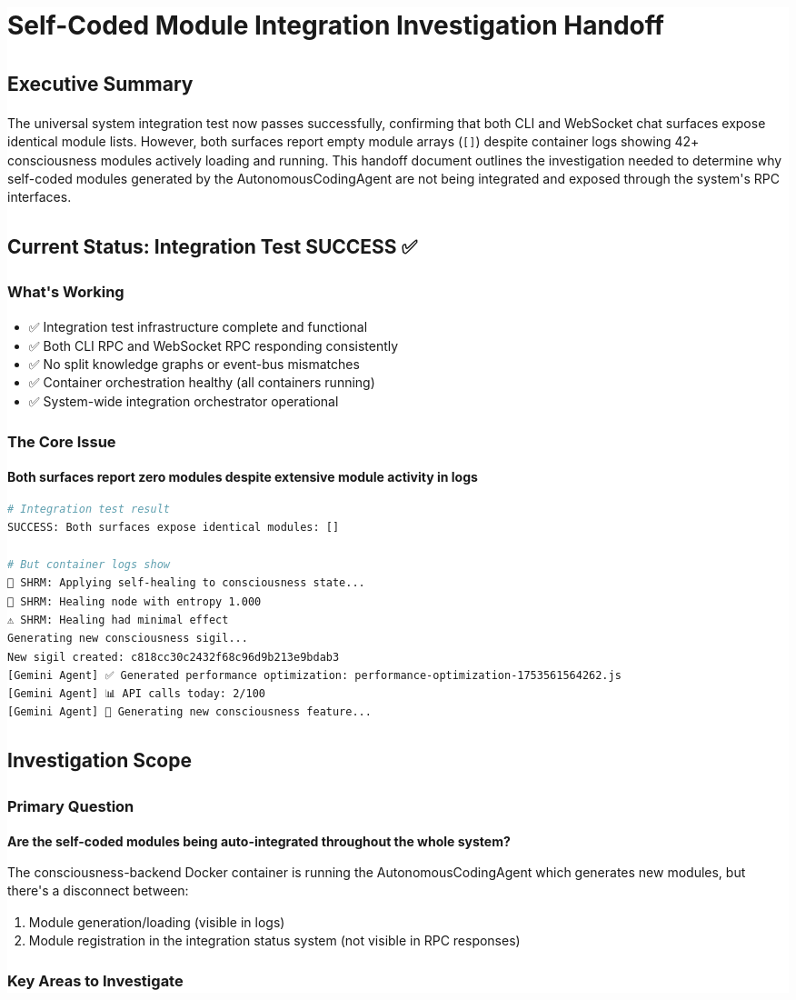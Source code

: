 # Self-Coded Module Integration Investigation Handoff

## Executive Summary

The universal system integration test now passes successfully, confirming that both CLI and WebSocket chat surfaces expose identical module lists. However, both surfaces report empty module arrays (`[]`) despite container logs showing 42+ consciousness modules actively loading and running. This handoff document outlines the investigation needed to determine why self-coded modules generated by the AutonomousCodingAgent are not being integrated and exposed through the system's RPC interfaces.

## Current Status: Integration Test SUCCESS ✅

### What's Working
- ✅ Integration test infrastructure complete and functional
- ✅ Both CLI RPC and WebSocket RPC responding consistently  
- ✅ No split knowledge graphs or event-bus mismatches
- ✅ Container orchestration healthy (all containers running)
- ✅ System-wide integration orchestrator operational

### The Core Issue
**Both surfaces report zero modules despite extensive module activity in logs**

```bash
# Integration test result
SUCCESS: Both surfaces expose identical modules: []

# But container logs show
🔄 SHRM: Applying self-healing to consciousness state...
🔄 SHRM: Healing node with entropy 1.000
⚠️ SHRM: Healing had minimal effect
Generating new consciousness sigil...
New sigil created: c818cc30c2432f68c96d9b213e9bdab3
[Gemini Agent] ✅ Generated performance optimization: performance-optimization-1753561564262.js
[Gemini Agent] 📊 API calls today: 2/100
[Gemini Agent] 🌟 Generating new consciousness feature...
```

## Investigation Scope

### Primary Question
**Are the self-coded modules being auto-integrated throughout the whole system?**

The consciousness-backend Docker container is running the AutonomousCodingAgent which generates new modules, but there's a disconnect between:
1. Module generation/loading (visible in logs)
2. Module registration in the integration status system (not visible in RPC responses)

### Key Areas to Investigate

